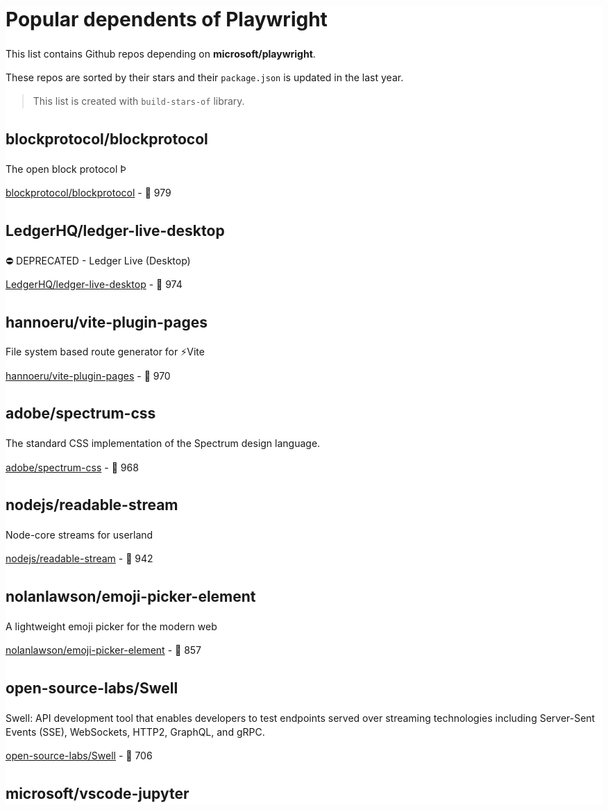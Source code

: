 # Popular dependents of **Playwright**

This list contains Github repos depending on **microsoft/playwright**. 

These repos are sorted by their stars and their `package.json` is updated in the last year.

> This list is created with `build-stars-of` library.

## blockprotocol/blockprotocol

The open block protocol  Þ

[blockprotocol/blockprotocol](https://github.com/blockprotocol/blockprotocol) - 🌟 979

## LedgerHQ/ledger-live-desktop

⛔️ DEPRECATED - Ledger Live (Desktop)

[LedgerHQ/ledger-live-desktop](https://github.com/LedgerHQ/ledger-live-desktop) - 🌟 974

## hannoeru/vite-plugin-pages

File system based route generator for ⚡️Vite

[hannoeru/vite-plugin-pages](https://github.com/hannoeru/vite-plugin-pages) - 🌟 970

## adobe/spectrum-css

The standard CSS implementation of the Spectrum design language.

[adobe/spectrum-css](https://github.com/adobe/spectrum-css) - 🌟 968

## nodejs/readable-stream

Node-core streams for userland

[nodejs/readable-stream](https://github.com/nodejs/readable-stream) - 🌟 942

## nolanlawson/emoji-picker-element

A lightweight emoji picker for the modern web

[nolanlawson/emoji-picker-element](https://github.com/nolanlawson/emoji-picker-element) - 🌟 857

## open-source-labs/Swell

Swell: API development tool that enables developers to test endpoints served over streaming technologies including Server-Sent Events (SSE), WebSockets, HTTP2, GraphQL, and gRPC.

[open-source-labs/Swell](https://github.com/open-source-labs/Swell) - 🌟 706

## microsoft/vscode-jupyter
